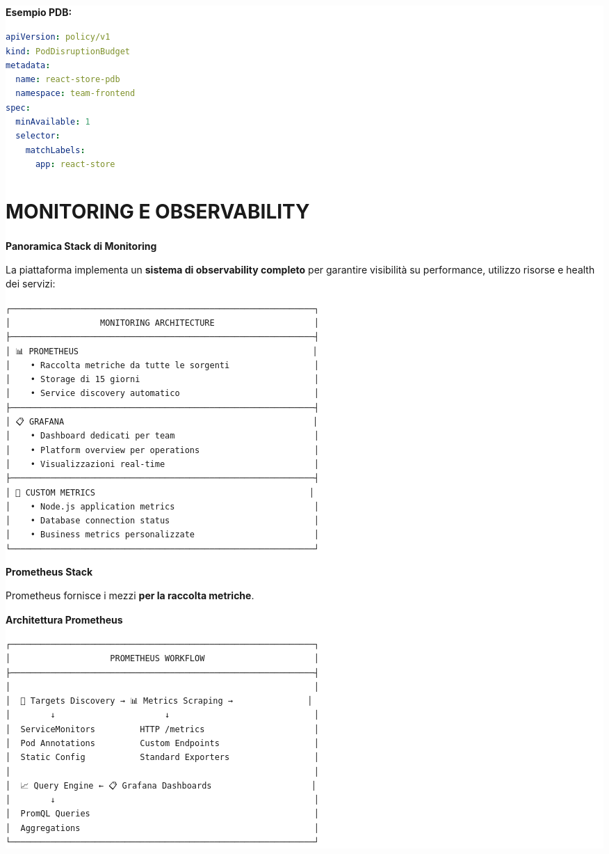 **Esempio PDB:**

```yaml
apiVersion: policy/v1
kind: PodDisruptionBudget
metadata:
  name: react-store-pdb
  namespace: team-frontend
spec:
  minAvailable: 1
  selector:
    matchLabels:
      app: react-store

```

# **MONITORING E OBSERVABILITY**

**Panoramica Stack di Monitoring**

La piattaforma implementa un **sistema di observability completo** per garantire visibilità su performance, utilizzo risorse e health dei servizi:

```
┌─────────────────────────────────────────────────────────────┐
│                  MONITORING ARCHITECTURE                    │
├─────────────────────────────────────────────────────────────┤
│ 📊 PROMETHEUS                                               │
│    • Raccolta metriche da tutte le sorgenti                 │
│    • Storage di 15 giorni                                   │
│    • Service discovery automatico                           │
├─────────────────────────────────────────────────────────────┤
│ 📋 GRAFANA                                                  │
│    • Dashboard dedicati per team                            │
│    • Platform overview per operations                       │
│    • Visualizzazioni real-time                              │
├─────────────────────────────────────────────────────────────┤
│ 🎯 CUSTOM METRICS                                           │
│    • Node.js application metrics                            │
│    • Database connection status                             │
│    • Business metrics personalizzate                        │
└─────────────────────────────────────────────────────────────┘

```

**Prometheus Stack**

Prometheus fornisce i mezzi **per la raccolta metriche**.

**Architettura Prometheus**

```
┌─────────────────────────────────────────────────────────────┐
│                    PROMETHEUS WORKFLOW                      │
├─────────────────────────────────────────────────────────────┤
│                                                             │
│  🎯 Targets Discovery → 📊 Metrics Scraping →               │
│        ↓                      ↓                             │
│  ServiceMonitors         HTTP /metrics                      │
│  Pod Annotations         Custom Endpoints                   │
│  Static Config           Standard Exporters                 │
│                                                             │
│  📈 Query Engine ← 📋 Grafana Dashboards                    │
│        ↓                                                    │
│  PromQL Queries                                             │
│  Aggregations                                               │
└─────────────────────────────────────────────────────────────┘
```